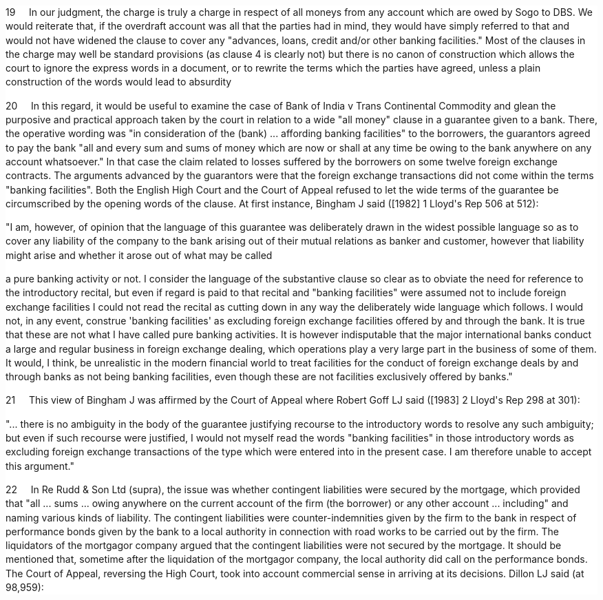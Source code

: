 19     In our judgment, the charge is truly a charge in respect of all moneys from any account which are owed by Sogo to DBS. We would reiterate that, if the overdraft account was all that the parties had in mind, they would have simply referred to that and would not have widened the clause to cover any "advances, loans, credit and/or other banking facilities." Most of the clauses in the charge may well be standard provisions (as clause 4 is clearly not) but there is no canon of construction which allows the court to ignore the express words in a document, or to rewrite the terms which the parties have agreed, unless a plain construction of the words would lead to absurdity 

20     In this regard, it would be useful to examine the case of Bank of India v Trans Continental Commodity and glean the purposive and practical approach taken by the court in relation to a wide "all money" clause in a guarantee given to a bank. There, the operative wording was "in consideration of the (bank) ... affording banking facilities" to the borrowers, the guarantors agreed to pay the bank "all and every sum and sums of money which are now or shall at any time be owing to the bank anywhere on any account whatsoever." In that case the claim related to losses suffered by the borrowers on some twelve foreign exchange contracts. The arguments advanced by the guarantors were that the foreign exchange transactions did not come within the terms "banking facilities". Both the English High Court and the Court of Appeal refused to let the wide terms of the guarantee be circumscribed by the opening words of the clause. At first instance, Bingham J said ([1982] 1 Lloyd's Rep 506 at 512):

 "I am, however, of opinion that the language of this guarantee was deliberately drawn in the widest possible language so as to cover any liability of the company to the bank arising out of their mutual relations as banker and customer, however that liability might arise and whether it arose out of what may be called 


 a pure banking activity or not. I consider the language of the substantive clause so clear as to obviate the need for reference to the introductory recital, but even if regard is paid to that recital and "banking facilities" were assumed not to include foreign exchange facilities I could not read the recital as cutting down in any way the deliberately wide language which follows. I would not, in any event, construe 'banking facilities' as excluding foreign exchange facilities offered by and through the bank. It is true that these are not what I have called pure banking activities. It is however indisputable that the major international banks conduct a large and regular business in foreign exchange dealing, which operations play a very large part in the business of some of them. It would, I think, be unrealistic in the modern financial world to treat facilities for the conduct of foreign exchange deals by and through banks as not being banking facilities, even though these are not facilities exclusively offered by banks." 

21     This view of Bingham J was affirmed by the Court of Appeal where Robert Goff LJ said ([1983] 2 Lloyd's Rep 298 at 301):

 "... there is no ambiguity in the body of the guarantee justifying recourse to the introductory words to resolve any such ambiguity; but even if such recourse were justified, I would not myself read the words "banking facilities" in those introductory words as excluding foreign exchange transactions of the type which were entered into in the present case. I am therefore unable to accept this argument." 

22     In Re Rudd & Son Ltd (supra), the issue was whether contingent liabilities were secured by the mortgage, which provided that "all ... sums ... owing anywhere on the current account of the firm (the borrower) or any other account ... including" and naming various kinds of liability. The contingent liabilities were counter-indemnities given by the firm to the bank in respect of performance bonds given by the bank to a local authority in connection with road works to be carried out by the firm. The liquidators of the mortgagor company argued that the contingent liabilities were not secured by the mortgage. It should be mentioned that, sometime after the liquidation of the mortgagor company, the local authority did call on the performance bonds. The Court of Appeal, reversing the High Court, took into account commercial sense in arriving at its decisions. Dillon LJ said (at 98,959):
